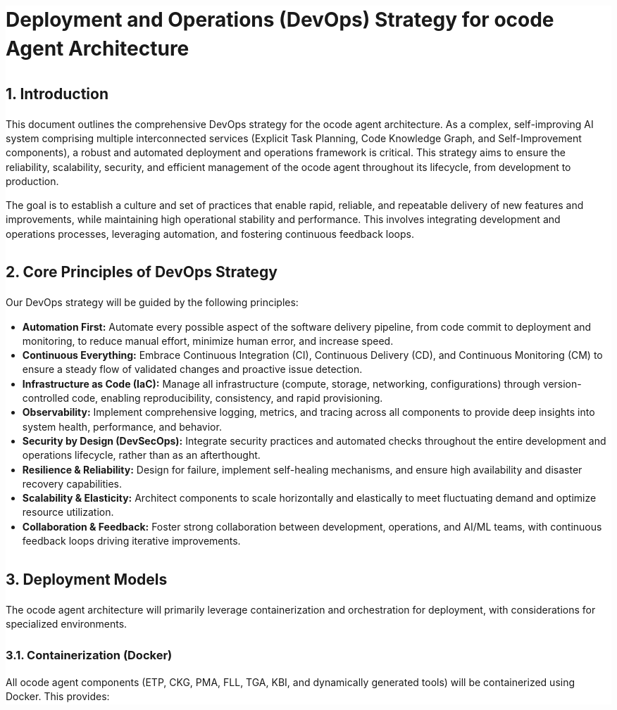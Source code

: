 # Deployment and Operations (DevOps) Strategy for ocode Agent Architecture

## 1. Introduction

This document outlines the comprehensive DevOps strategy for the ocode agent architecture. As a complex, self-improving AI system comprising multiple interconnected services (Explicit Task Planning, Code Knowledge Graph, and Self-Improvement components), a robust and automated deployment and operations framework is critical. This strategy aims to ensure the reliability, scalability, security, and efficient management of the ocode agent throughout its lifecycle, from development to production.

The goal is to establish a culture and set of practices that enable rapid, reliable, and repeatable delivery of new features and improvements, while maintaining high operational stability and performance. This involves integrating development and operations processes, leveraging automation, and fostering continuous feedback loops.

## 2. Core Principles of DevOps Strategy

Our DevOps strategy will be guided by the following principles:

*   **Automation First:** Automate every possible aspect of the software delivery pipeline, from code commit to deployment and monitoring, to reduce manual effort, minimize human error, and increase speed.
*   **Continuous Everything:** Embrace Continuous Integration (CI), Continuous Delivery (CD), and Continuous Monitoring (CM) to ensure a steady flow of validated changes and proactive issue detection.
*   **Infrastructure as Code (IaC):** Manage all infrastructure (compute, storage, networking, configurations) through version-controlled code, enabling reproducibility, consistency, and rapid provisioning.
*   **Observability:** Implement comprehensive logging, metrics, and tracing across all components to provide deep insights into system health, performance, and behavior.
*   **Security by Design (DevSecOps):** Integrate security practices and automated checks throughout the entire development and operations lifecycle, rather than as an afterthought.
*   **Resilience & Reliability:** Design for failure, implement self-healing mechanisms, and ensure high availability and disaster recovery capabilities.
*   **Scalability & Elasticity:** Architect components to scale horizontally and elastically to meet fluctuating demand and optimize resource utilization.
*   **Collaboration & Feedback:** Foster strong collaboration between development, operations, and AI/ML teams, with continuous feedback loops driving iterative improvements.

## 3. Deployment Models

The ocode agent architecture will primarily leverage containerization and orchestration for deployment, with considerations for specialized environments.

### 3.1. Containerization (Docker)

All ocode agent components (ETP, CKG, PMA, FLL, TGA, KBI, and dynamically generated tools) will be containerized using Docker. This provides:
